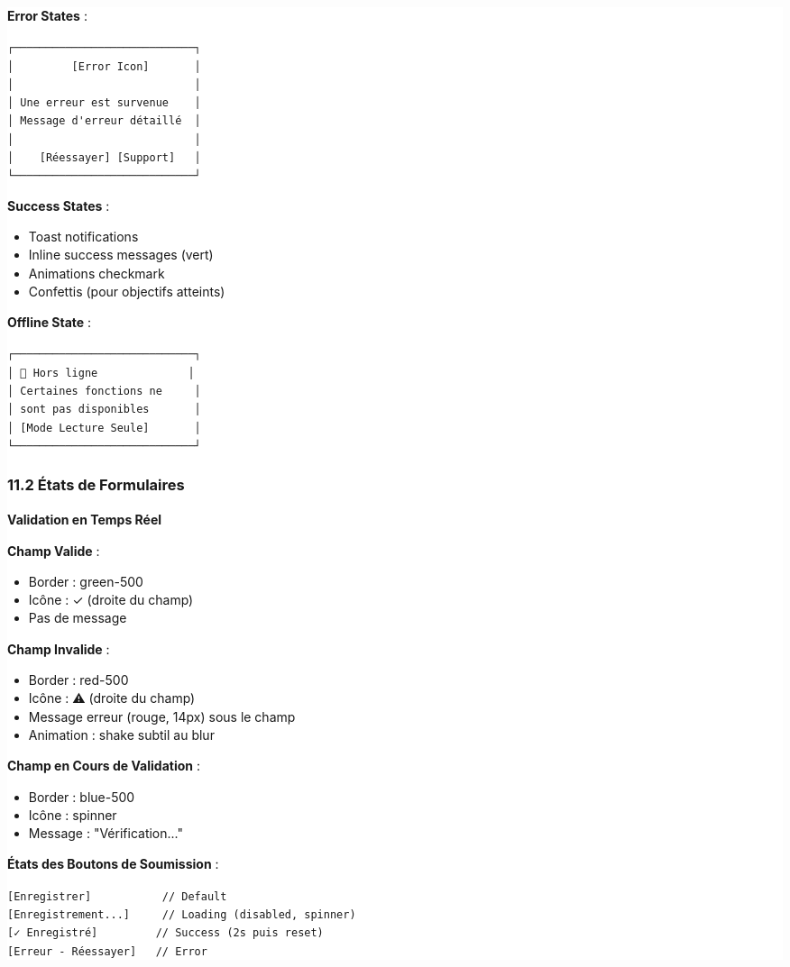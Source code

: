 **Error States** :
```
┌────────────────────────────┐
│         [Error Icon]       │
│                            │
│ Une erreur est survenue    │
│ Message d'erreur détaillé  │
│                            │
│    [Réessayer] [Support]   │
└────────────────────────────┘
```

**Success States** :
- Toast notifications
- Inline success messages (vert)
- Animations checkmark
- Confettis (pour objectifs atteints)

**Offline State** :
```
┌────────────────────────────┐
│ 📡 Hors ligne              │
│ Certaines fonctions ne     │
│ sont pas disponibles       │
│ [Mode Lecture Seule]       │
└────────────────────────────┘
```

### 11.2 États de Formulaires

**Validation en Temps Réel**

**Champ Valide** :
- Border : green-500
- Icône : ✓ (droite du champ)
- Pas de message

**Champ Invalide** :
- Border : red-500
- Icône : ⚠️ (droite du champ)
- Message erreur (rouge, 14px) sous le champ
- Animation : shake subtil au blur

**Champ en Cours de Validation** :
- Border : blue-500
- Icône : spinner
- Message : "Vérification..."

**États des Boutons de Soumission** :
```
[Enregistrer]           // Default
[Enregistrement...]     // Loading (disabled, spinner)
[✓ Enregistré]         // Success (2s puis reset)
[Erreur - Réessayer]   // Error
```
